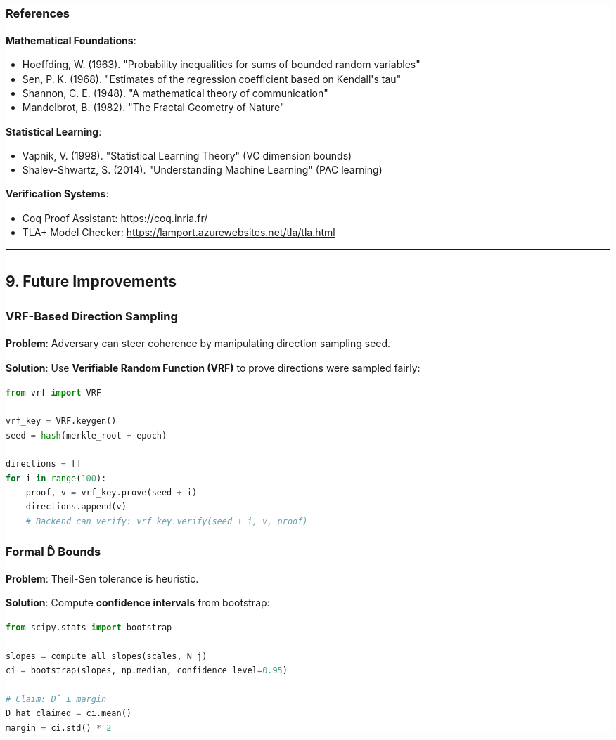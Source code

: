 ### References

**Mathematical Foundations**:
- Hoeffding, W. (1963). "Probability inequalities for sums of bounded random variables"
- Sen, P. K. (1968). "Estimates of the regression coefficient based on Kendall's tau"
- Shannon, C. E. (1948). "A mathematical theory of communication"
- Mandelbrot, B. (1982). "The Fractal Geometry of Nature"

**Statistical Learning**:
- Vapnik, V. (1998). "Statistical Learning Theory" (VC dimension bounds)
- Shalev-Shwartz, S. (2014). "Understanding Machine Learning" (PAC learning)

**Verification Systems**:
- Coq Proof Assistant: https://coq.inria.fr/
- TLA+ Model Checker: https://lamport.azurewebsites.net/tla/tla.html

---

## 9. Future Improvements

### VRF-Based Direction Sampling

**Problem**: Adversary can steer coherence by manipulating direction sampling seed.

**Solution**: Use **Verifiable Random Function (VRF)** to prove directions were sampled fairly:

```python
from vrf import VRF

vrf_key = VRF.keygen()
seed = hash(merkle_root + epoch)

directions = []
for i in range(100):
    proof, v = vrf_key.prove(seed + i)
    directions.append(v)
    # Backend can verify: vrf_key.verify(seed + i, v, proof)
```

### Formal D̂ Bounds

**Problem**: Theil-Sen tolerance is heuristic.

**Solution**: Compute **confidence intervals** from bootstrap:

```python
from scipy.stats import bootstrap

slopes = compute_all_slopes(scales, N_j)
ci = bootstrap(slopes, np.median, confidence_level=0.95)

# Claim: D̂ ± margin
D_hat_claimed = ci.mean()
margin = ci.std() * 2
```
